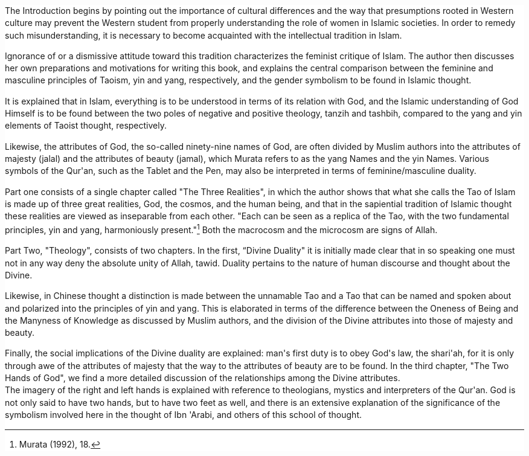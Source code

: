 The Introduction begins by pointing out the importance of cultural
differences and the way that presumptions rooted in Western culture may
prevent the Western student from properly understanding the role of
women in Islamic societies. In order to remedy such misunderstanding, it
is necessary to become acquainted with the intellectual tradition in
Islam.

Ignorance of or a dismissive attitude toward this tradition
characterizes the feminist critique of Islam. The author then discusses
her own preparations and motivations for writing this book, and explains
the central comparison between the feminine and masculine principles of
Taoism, yin and yang, respectively, and the gender symbolism to be found
in Islamic thought.

It is explained that in Islam, everything is to be understood in terms
of its relation with God, and the Islamic understanding of God Himself
is to be found between the two poles of negative and positive theology,
tanzih and tashbih, compared to the yang and yin elements of Taoist
thought, respectively.

Likewise, the attributes of God, the so-called ninety-nine names of God,
are often divided by Muslim authors into the attributes of majesty
(jalal) and the attributes of beauty (jamal), which Murata refers to as
the yang Names and the yin Names. Various symbols of the Qur'an, such as
the Tablet and the Pen, may also be interpreted in terms of
feminine/masculine duality.

Part one consists of a single chapter called "The Three Realities", in
which the author shows that what she calls the Tao of Islam is made up
of three great realities, God, the cosmos, and the human being, and that
in the sapiential tradition of Islamic thought these realities are
viewed as inseparable from each other. "Each can be seen as a replica of
the Tao, with the two fundamental principles, yin and yang, harmoniously
present."[^2] Both the macrocosm and the microcosm are signs of Allah.

Part Two, "Theology", consists of two chapters. In the first, “Divine
Duality" it is initially made clear that in so speaking one must not in
any way deny the absolute unity of Allah, tawid. Duality pertains to the
nature of human discourse and thought about the Divine.

Likewise, in Chinese thought a distinction is made between the unnamable
Tao and a Tao that can be named and spoken about and polarized into the
principles of yin and yang. This is elaborated in terms of the
difference between the Oneness of Being and the Manyness of Knowledge as
discussed by Muslim authors, and the division of the Divine attributes
into those of majesty and beauty.

Finally, the social implications of the Divine duality are explained:
man's first duty is to obey God's law, the shari'ah, for it is only
through awe of the attributes of majesty that the way to the attributes
of beauty are to be found. In the third chapter, "The Two Hands of God",
we find a more detailed discussion of the relationships among the Divine
attributes.  
 The imagery of the right and left hands is explained with reference to
theologians, mystics and interpreters of the Qur'an. God is not only
said to have two hands, but to have two feet as well, and there is an
extensive explanation of the significance of the symbolism involved here
in the thought of Ibn 'Arabi, and others of this school of thought.


[^1]: (Albany: State University of New York Press, 1992).
[^2]: Murata (1992), 18.
[^3]: Murata (1992), 286.
[^4]: Murata (1992), 305.
[^5]: Murata (1992), 306.
[^6]: This Suhrawardi (d. 1234), founder of the Suhrawardi sufi order
[^7]: This is discussed in the next chapter, "The Nurture of the Heart."
[^8]: Murata (1992), 318.